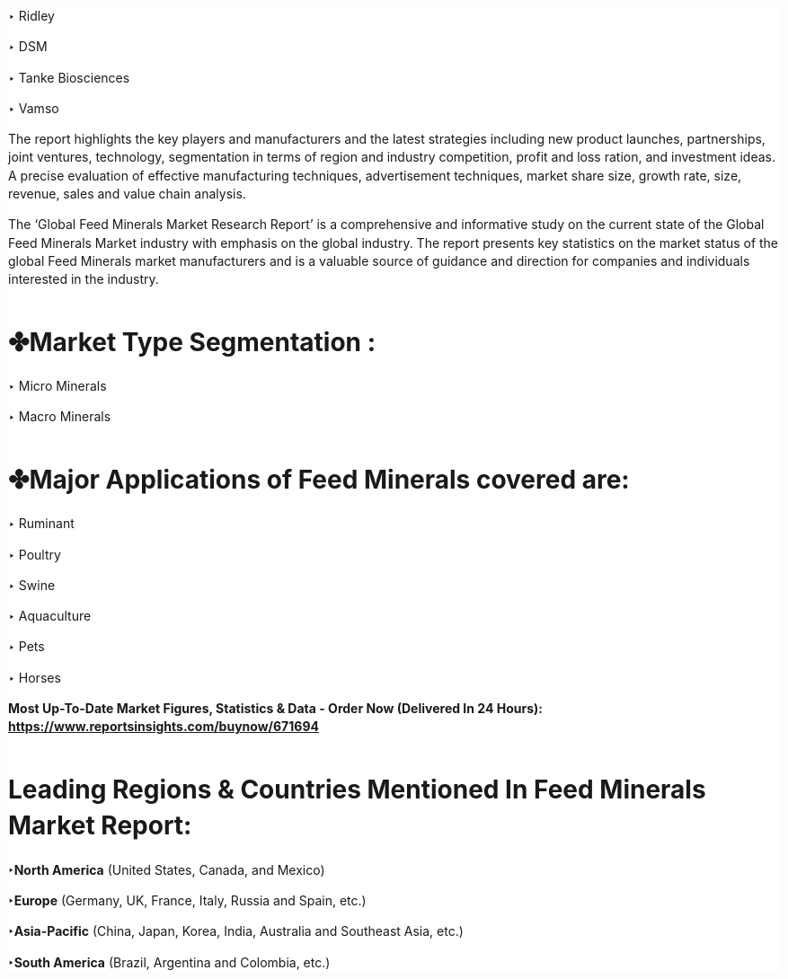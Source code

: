 ‣ Ridley

‣ DSM

‣ Tanke Biosciences

‣ Vamso

The report highlights the key players and manufacturers and the latest strategies including new product launches, partnerships, joint ventures, technology, segmentation in terms of region and industry competition, profit and loss ration, and investment ideas. A precise evaluation of effective manufacturing techniques, advertisement techniques, market share size, growth rate, size, revenue, sales and value chain analysis.

The ‘Global Feed Minerals Market Research Report’ is a comprehensive and informative study on the current state of the Global Feed Minerals Market industry with emphasis on the global industry. The report presents key statistics on the market status of the global Feed Minerals market manufacturers and is a valuable source of guidance and direction for companies and individuals interested in the industry.

# <strong>✤Market Type Segmentation :</strong>

‣ Micro Minerals

‣ Macro Minerals

# <strong>✤Major Applications of Feed Minerals covered are:</strong>

‣ Ruminant

‣ Poultry

‣ Swine

‣ Aquaculture

‣ Pets

‣ Horses

<strong>Most Up-To-Date Market Figures, Statistics & Data - Order Now (Delivered In 24 Hours): <a href=https://www.reportsinsights.com/buynow/671694>https://www.reportsinsights.com/buynow/671694</a></strong>

# <strong>Leading Regions &amp; Countries Mentioned In Feed Minerals Market Report:</strong>

<strong>‣North America</strong> (United States, Canada, and Mexico)

<strong>‣Europe</strong> (Germany, UK, France, Italy, Russia and Spain, etc.)

<strong>‣Asia-Pacific</strong> (China, Japan, Korea, India, Australia and Southeast Asia, etc.)

<strong>‣South America</strong> (Brazil, Argentina and Colombia, etc.)

